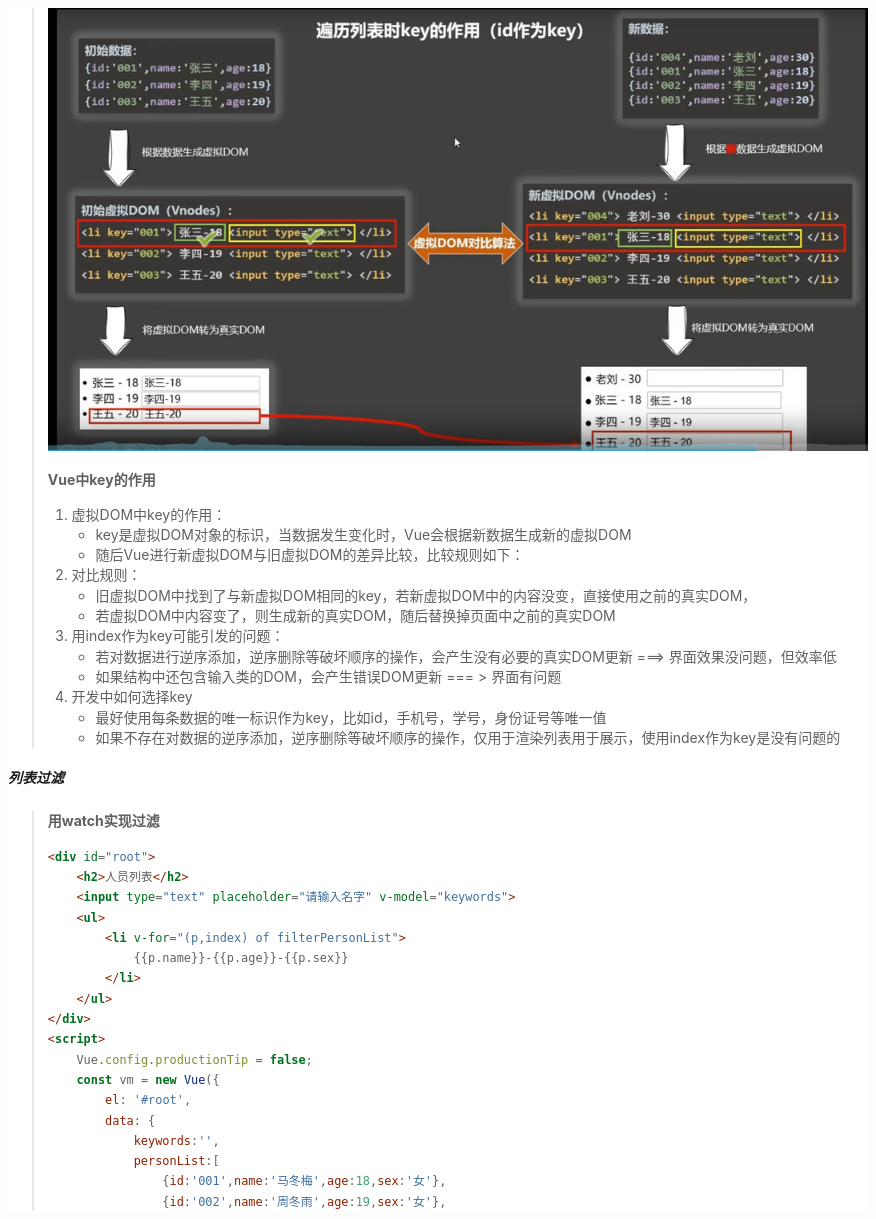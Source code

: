 > ![](./images/vuelist2.jpg)
>
> **Vue中key的作用**
>
> 1. 虚拟DOM中key的作用：
>    * key是虚拟DOM对象的标识，当数据发生变化时，Vue会根据新数据生成新的虚拟DOM
>    * 随后Vue进行新虚拟DOM与旧虚拟DOM的差异比较，比较规则如下：
> 2. 对比规则：
>    * 旧虚拟DOM中找到了与新虚拟DOM相同的key，若新虚拟DOM中的内容没变，直接使用之前的真实DOM，
>    * 若虚拟DOM中内容变了，则生成新的真实DOM，随后替换掉页面中之前的真实DOM
> 3. 用index作为key可能引发的问题：
>    * 若对数据进行逆序添加，逆序删除等破坏顺序的操作，会产生没有必要的真实DOM更新 ===>  界面效果没问题，但效率低
>    * 如果结构中还包含输入类的DOM，会产生错误DOM更新 === > 界面有问题
> 4. 开发中如何选择key
>    * 最好使用每条数据的唯一标识作为key，比如id，手机号，学号，身份证号等唯一值
>    * 如果不存在对数据的逆序添加，逆序删除等破坏顺序的操作，仅用于渲染列表用于展示，使用index作为key是没有问题的

##### 列表过滤

> **用watch实现过滤**
>
> ```html
> <div id="root">
>     <h2>人员列表</h2>
>     <input type="text" placeholder="请输入名字" v-model="keywords">
>     <ul>
>         <li v-for="(p,index) of filterPersonList">
>             {{p.name}}-{{p.age}}-{{p.sex}}
>         </li>
>     </ul>
> </div>
> <script>
>     Vue.config.productionTip = false;
>     const vm = new Vue({
>         el: '#root',
>         data: {
>             keywords:'', 
>             personList:[
>                 {id:'001',name:'马冬梅',age:18,sex:'女'},
>                 {id:'002',name:'周冬雨',age:19,sex:'女'},
